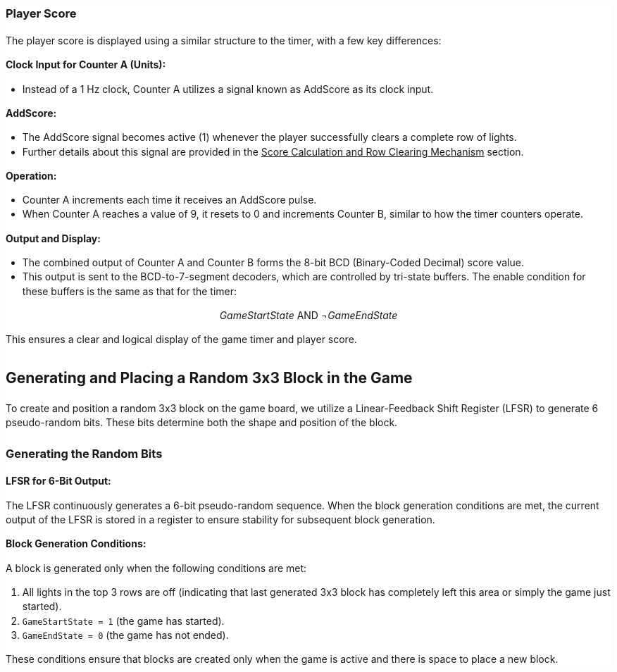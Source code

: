### Player Score

The player score is displayed using a similar structure to the timer, with a few key differences:

**Clock Input for Counter A (Units):**

- Instead of a 1 Hz clock, Counter A utilizes a signal known as AddScore as its clock input.

**AddScore:**

- The AddScore signal becomes active (1) whenever the player successfully clears a complete row of lights.
- Further details about this signal are provided in the [Score Calculation and Row Clearing Mechanism](#score-calculation-and-row-clearing-mechanism) section.

**Operation:**

- Counter A increments each time it receives an AddScore pulse.
- When Counter A reaches a value of 9, it resets to 0 and increments Counter B, similar to how the timer counters operate.

**Output and Display:**

- The combined output of Counter A and Counter B forms the 8-bit BCD (Binary-Coded Decimal) score value.
- This output is sent to the BCD-to-7-segment decoders, which are controlled by tri-state buffers. The enable condition for these buffers is the same as that for the timer: 

```math
GameStartState \ \text{AND}  \ \neg GameEndState
```

This ensures a clear and logical display of the game timer and player score.

## Generating and Placing a Random 3x3 Block in the Game

To create and position a random 3x3 block on the game board, we utilize a Linear-Feedback Shift Register (LFSR) to generate 6 pseudo-random bits. These bits determine both the shape and position of the block.

### Generating the Random Bits

**LFSR for 6-Bit Output:**

The LFSR continuously generates a 6-bit pseudo-random sequence. When the block generation conditions are met, the current output of the LFSR is stored in a register to ensure stability for subsequent block generation.

**Block Generation Conditions:**

A block is generated only when the following conditions are met:

1. All lights in the top 3 rows are off (indicating that last generated 3x3 block has completely left this area or simply the game just started).
2. `GameStartState = 1` (the game has started).
3. `GameEndState = 0` (the game has not ended).

These conditions ensure that blocks are created only when the game is active and there is space to place a new block.
